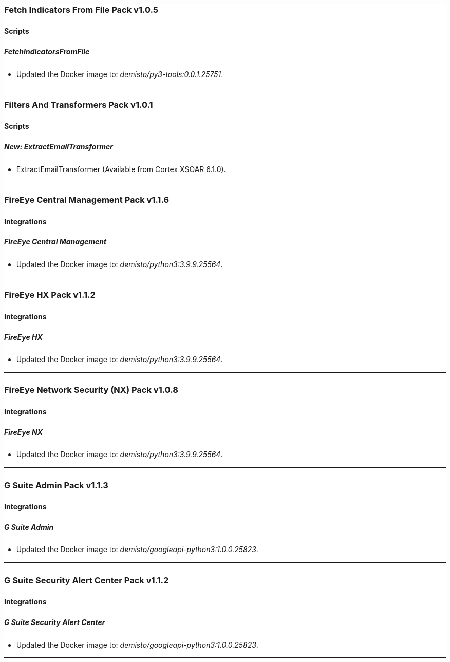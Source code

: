 ### Fetch Indicators From File Pack v1.0.5
#### Scripts
##### FetchIndicatorsFromFile
- Updated the Docker image to: *demisto/py3-tools:0.0.1.25751*.

---

### Filters And Transformers Pack v1.0.1
#### Scripts
##### New: ExtractEmailTransformer
- ExtractEmailTransformer (Available from Cortex XSOAR 6.1.0).

---

### FireEye Central Management Pack v1.1.6
#### Integrations
##### FireEye Central Management
- Updated the Docker image to: *demisto/python3:3.9.9.25564*.

---

### FireEye HX Pack v1.1.2
#### Integrations
##### FireEye HX
- Updated the Docker image to: *demisto/python3:3.9.9.25564*.

---

### FireEye Network Security (NX) Pack v1.0.8
#### Integrations
##### FireEye NX
- Updated the Docker image to: *demisto/python3:3.9.9.25564*.

---

### G Suite Admin Pack v1.1.3
#### Integrations
##### G Suite Admin
- Updated the Docker image to: *demisto/googleapi-python3:1.0.0.25823*.

---

### G Suite Security Alert Center Pack v1.1.2
#### Integrations
##### G Suite Security Alert Center
- Updated the Docker image to: *demisto/googleapi-python3:1.0.0.25823*.

---